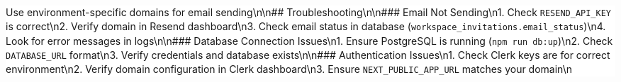 Use environment-specific domains for email sending\n\n## Troubleshooting\n\n### Email Not Sending\n1. Check `RESEND_API_KEY` is correct\n2. Verify domain in Resend dashboard\n3. Check email status in database (`workspace_invitations.email_status`)\n4. Look for error messages in logs\n\n### Database Connection Issues\n1. Ensure PostgreSQL is running (`npm run db:up`)\n2. Check `DATABASE_URL` format\n3. Verify credentials and database exists\n\n### Authentication Issues\n1. Check Clerk keys are for correct environment\n2. Verify domain configuration in Clerk dashboard\n3. Ensure `NEXT_PUBLIC_APP_URL` matches your domain\n
